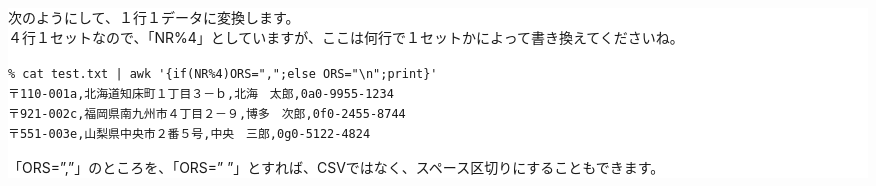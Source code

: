 次のようにして、１行１データに変換します。<br>
４行１セットなので、「NR%4」としていますが、ここは何行で１セットかによって書き換えてくださいね。<br>
```
% cat test.txt | awk '{if(NR%4)ORS=",";else ORS="\n";print}'
〒110-001a,北海道知床町１丁目３－ｂ,北海　太郎,0a0-9955-1234
〒921-002c,福岡県南九州市４丁目２－９,博多　次郎,0f0-2455-8744
〒551-003e,山梨県中央市２番５号,中央　三郎,0g0-5122-4824
```

「ORS=”,”」のところを、「ORS=” ”」とすれば、CSVではなく、スペース区切りにすることもできます。<br>
